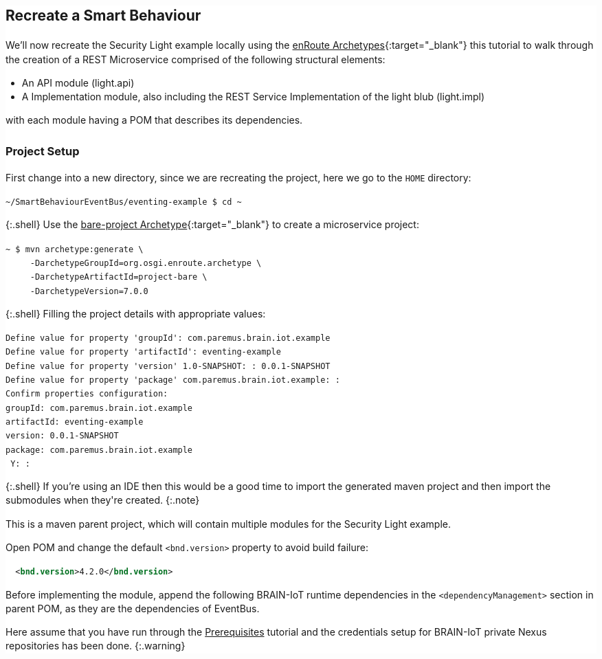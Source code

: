 ## Recreate a Smart Behaviour

We’ll now recreate the Security Light example locally using the [enRoute Archetypes](https://enroute.osgi.org/about/112-enRoute-Archetypes.html){:target="_blank"} this tutorial to walk through the creation of a REST Microservice comprised of the following structural elements:

*  An API module (light.api)
*  A Implementation module, also including the REST Service Implementation of the light blub (light.impl)

with each module having a POM that describes its dependencies.

### Project Setup
First change into a new directory, since we are recreating the project, here we go to the `HOME` directory:

    ~/SmartBehaviourEventBus/eventing-example $ cd ~
{:.shell}
Use the [bare-project Archetype](https://enroute.osgi.org/about/112-enRoute-Archetypes.html#the-project-archetype){:target="_blank"} to create a microservice project:

    ~ $ mvn archetype:generate \
         -DarchetypeGroupId=org.osgi.enroute.archetype \
         -DarchetypeArtifactId=project-bare \
         -DarchetypeVersion=7.0.0
{:.shell}
Filling the project details with appropriate values:

    Define value for property 'groupId': com.paremus.brain.iot.example
    Define value for property 'artifactId': eventing-example
    Define value for property 'version' 1.0-SNAPSHOT: : 0.0.1-SNAPSHOT
    Define value for property 'package' com.paremus.brain.iot.example: : 
    Confirm properties configuration:
    groupId: com.paremus.brain.iot.example
    artifactId: eventing-example
    version: 0.0.1-SNAPSHOT
    package: com.paremus.brain.iot.example
     Y: :
{:.shell}
If you’re using an IDE then this would be a good time to import the generated maven project and then import the submodules when they're created.
{:.note}

This is a maven parent project, which will contain multiple modules for the Security Light example.

Open POM and change the default `<bnd.version>` property to avoid build failure:
```xml
  <bnd.version>4.2.0</bnd.version>
```
Before implementing the module, append the following BRAIN-IoT runtime dependencies in the `<dependencyManagement>` section in parent POM, as they are the dependencies of EventBus.

Here assume that you have run through the [Prerequisites](00-prerequisites.html) tutorial and the credentials setup for BRAIN-IoT private Nexus repositories has been done. 
{:.warning}
